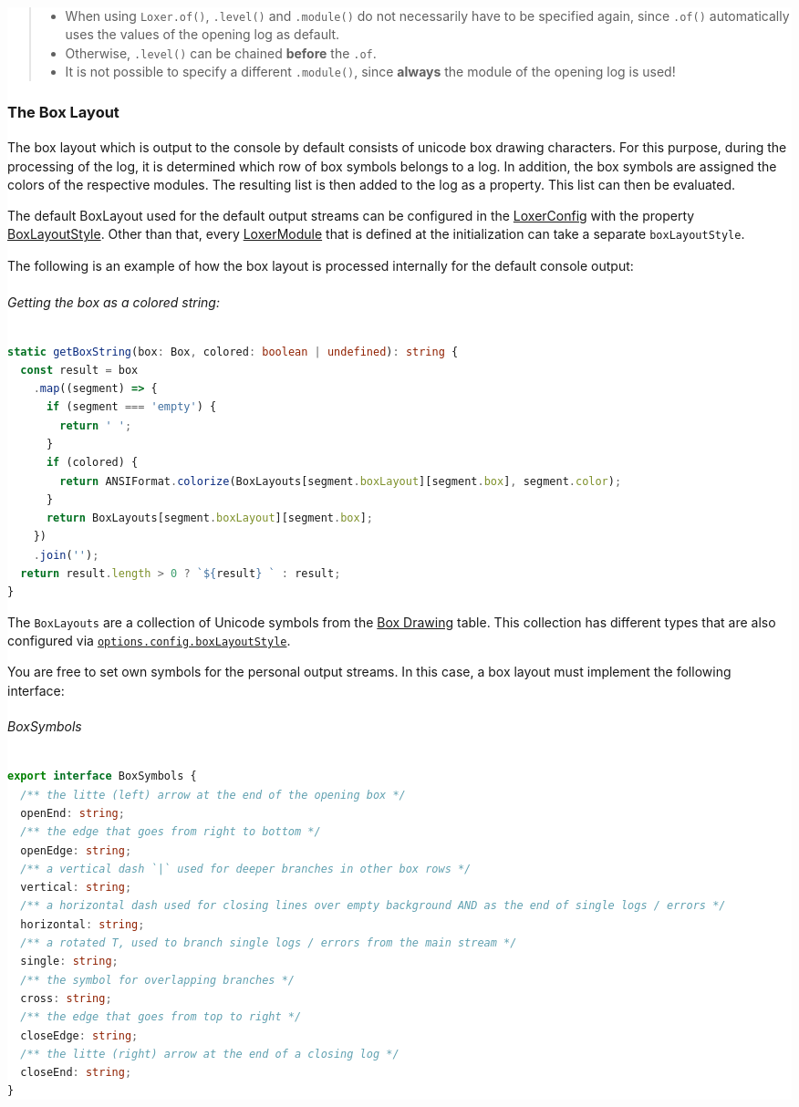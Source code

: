 > - When using `Loxer.of()`, `.level()` and `.module()` do not necessarily have to be specified again, since `.of()` automatically uses the values of the opening log as default.
> - Otherwise, `.level()` can be chained **before** the `.of`.
> - It is not possible to specify a different `.module()`, since **always** the module of the opening log is used!

### The Box Layout
The box layout which is output to the console by default consists of unicode box drawing characters. For this purpose, during the processing of the log, it is determined which row of box symbols belongs to a log. In addition, the box symbols are assigned the colors of the respective modules. The resulting list is then added to the log as a property. This list can then be evaluated.

The default BoxLayout used for the default output streams can be configured in the [LoxerConfig][loxerConfig] with the property [BoxLayoutStyle][boxLayoutStyle]. Other than that, every [LoxerModule][loxerModule] that is defined at the initialization can take a separate `boxLayoutStyle`.

The following is an example of how the box layout is processed internally for the default console output:

###### Getting the box as a colored string: 
```typescript
static getBoxString(box: Box, colored: boolean | undefined): string {
  const result = box
    .map((segment) => {
      if (segment === 'empty') {
        return ' ';
      }
      if (colored) {
        return ANSIFormat.colorize(BoxLayouts[segment.boxLayout][segment.box], segment.color);
      }
      return BoxLayouts[segment.boxLayout][segment.box];
    })
    .join('');
  return result.length > 0 ? `${result} ` : result;
}
```

The `BoxLayouts` are a collection of Unicode symbols from the [Box Drawing][pkg.boxDrawing] table. This collection has different types that are also configured via [`options.config.boxLayoutStyle`][boxLayoutStyle]. 

You are free to set own symbols for the personal output streams. In this case, a box layout must implement the following interface:

###### BoxSymbols
```typescript
export interface BoxSymbols {
  /** the litte (left) arrow at the end of the opening box */
  openEnd: string;
  /** the edge that goes from right to bottom */
  openEdge: string;
  /** a vertical dash `|` used for deeper branches in other box rows */
  vertical: string;
  /** a horizontal dash used for closing lines over empty background AND as the end of single logs / errors */
  horizontal: string;
  /** a rotated T, used to branch single logs / errors from the main stream */
  single: string;
  /** the symbol for overlapping branches */
  cross: string;
  /** the edge that goes from top to right */
  closeEdge: string;
  /** the litte (right) arrow at the end of a closing log */
  closeEnd: string;
}
```


[itemDocs]: https://github.com/pcprinz/loxer/blob/master/documentation/item.md
[api]: https://pcprinz.github.io/loxer/index.html
[pkg.color]: https://www.npmjs.com/package/color
[pkg.crashlytics]: https://firebase.google.com/docs/crashlytics/
[pkg.boxDrawing]: https://unicode-table.com/en/blocks/box-drawing/
[namedError]: https://pcprinz.github.io/loxer/classes/Error.NamedError.html
[outputLox]: https://pcprinz.github.io/loxer/classes/Logs.OutputLox.html
[errorLox]: https://pcprinz.github.io/loxer/classes/Logs.ErrorLox.html
[logs]: https://pcprinz.github.io/loxer/modules/Logs.html
[boxLayoutStyle]: https://pcprinz.github.io/loxer/interfaces/Loxer.LoxerConfig.html#boxLayoutStyle
[boxFactory]: https://pcprinz.github.io/loxer/classes/Formatting.BoxFactory.html
[ansiFormat]: https://pcprinz.github.io/loxer/classes/Formatting.ANSIFormat.html
[item]: https://pcprinz.github.io/loxer/classes/Formatting.Item.html
[loxerOptions]: https://pcprinz.github.io/loxer/interfaces/Loxer.LoxerOptions.html
[loxerConfig]: https://pcprinz.github.io/loxer/interfaces/Loxer.LoxerConfig.html
[loxerModule]: https://pcprinz.github.io/loxer/interfaces/Loxer.Module.html
[loxerCallbacks]: https://pcprinz.github.io/loxer/interfaces/Loxer.LoxerCallbacks.html
[loxer.init]: https://pcprinz.github.io/loxer/interfaces/Loxer.LoxerCore.html#init
[loxer.log]: https://pcprinz.github.io/loxer/interfaces/Loxer.LogMethods.html#log
[loxer.error]: https://pcprinz.github.io/loxer/interfaces/Loxer.LogMethods.html#error
[loxer.open]: https://pcprinz.github.io/loxer/interfaces/Loxer.LogMethods.html#open
[loxer.of]: https://pcprinz.github.io/loxer/interfaces/Loxer.LogMethods.html#of
[ofLoxes]: https://pcprinz.github.io/loxer/interfaces/Loxer.OfLoxes.html
[loxer.highlight]: https://pcprinz.github.io/loxer/interfaces/Loxer.Modifiers.html#highlight
[loxer.level]: https://pcprinz.github.io/loxer/interfaces/Loxer.Modifiers.html#level
[loxer.module]: https://pcprinz.github.io/loxer/interfaces/Loxer.Modifiers.html#module